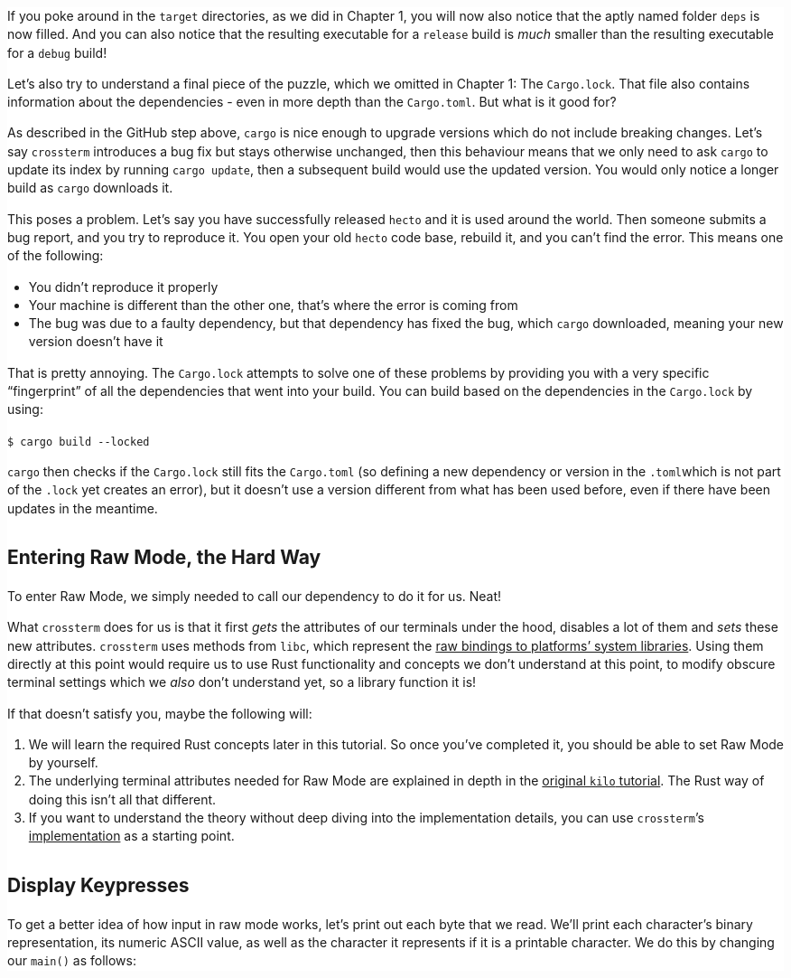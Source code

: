 If you poke around in the `target` directories, as we did in Chapter 1, you will now also notice that the aptly named folder `deps` is now filled. And you can also notice that the resulting executable for a `release` build is _much_ smaller than the resulting executable for a `debug` build!

Let’s also try to understand a final piece of the puzzle, which we omitted in Chapter 1: The `Cargo.lock`. That file also contains information about the dependencies - even in more depth than the `Cargo.toml`. But what is it good for?

As described in the GitHub step above, `cargo` is nice enough to upgrade versions which do not include breaking changes. Let’s say `crossterm` introduces a bug fix but stays otherwise unchanged, then this behaviour means that we only need to ask `cargo` to update its index by running `cargo update`, then a subsequent build would use the updated version. You would only notice a longer build as `cargo` downloads it.

This poses a problem. Let’s say you have successfully released `hecto` and it is used around the world. Then someone submits a bug report, and you try to reproduce it. You open your old `hecto` code base, rebuild it, and you can’t find the error.
This means one of the following:
- You didn’t reproduce it properly
- Your machine is different than the other one, that’s where the error is coming from
- The bug was due to a faulty dependency, but that dependency has fixed the bug, which `cargo` downloaded, meaning your new version doesn’t have it

That is pretty annoying. The `Cargo.lock` attempts to solve one of these problems by providing  you with a very specific “fingerprint” of all the dependencies that went into your build.  You can build based on the dependencies in the `Cargo.lock` by using:
```
$ cargo build --locked
```
`cargo` then checks if the `Cargo.lock` still fits the `Cargo.toml` (so defining a new dependency or version in the `.toml`which is not part of the `.lock` yet creates an error), but it doesn’t use a version different from what  has been used before, even if there have been updates in the meantime.

## Entering Raw Mode, the Hard Way
To enter Raw Mode, we simply needed to call our dependency to do it for us. Neat!

What `crossterm` does for us is that it first _gets_ the attributes of our terminals under the hood, disables a lot of them and _sets_ these new attributes. `crossterm` uses methods from `libc`, which represent the [raw bindings to platforms’ system libraries](https://docs.rs/libc/latest/libc/index.html). Using them directly at this point would require us to use Rust functionality and concepts we don’t understand at this point, to modify obscure terminal settings which we _also_ don’t understand yet, so a library function it is!

If that doesn’t satisfy you, maybe the following will:
1. We will learn the required Rust concepts later in this tutorial. So once you’ve completed it, you should be able to set Raw Mode by yourself.
2. The underlying terminal attributes needed for Raw Mode are explained in depth in the [original `kilo` tutorial](https://viewsourcecode.org/snaptoken/kilo/02.enteringRawMode.html). The Rust way of doing this isn’t all that different.
3. If you want to understand the theory without deep diving into the implementation details, you can use `crossterm`’s [implementation](https://github.com/crossterm-rs/crossterm/blob/99fe255f33f774f04c09755572503349c915112b/src/terminal/sys/unix.rs#L71) as a starting point.

## Display Keypresses
To get a better idea of how input in raw mode works, let’s print out each byte that we read. We’ll print each character’s binary representation, its numeric ASCII value, as well as the character it represents if it is a printable character. We do this by changing our `main()` as follows:
